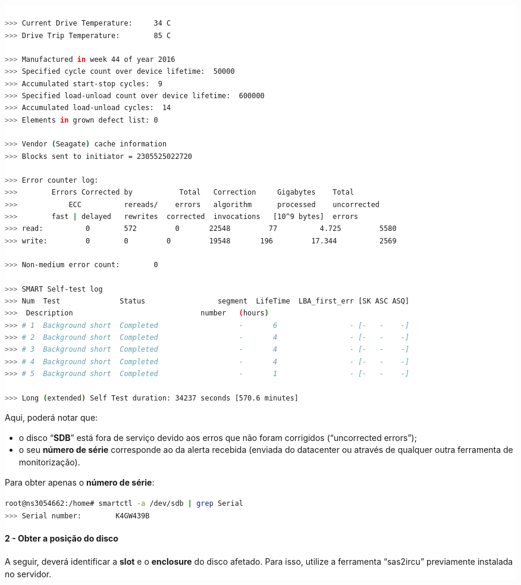 ```sh

>>> Current Drive Temperature:     34 C
>>> Drive Trip Temperature:        85 C

>>> Manufactured in week 44 of year 2016
>>> Specified cycle count over device lifetime:  50000
>>> Accumulated start-stop cycles:  9
>>> Specified load-unload count over device lifetime:  600000
>>> Accumulated load-unload cycles:  14
>>> Elements in grown defect list: 0

>>> Vendor (Seagate) cache information
>>> Blocks sent to initiator = 2305525022720

>>> Error counter log:
>>>        Errors Corrected by           Total   Correction     Gigabytes    Total
>>>            ECC          rereads/    errors   algorithm      processed    uncorrected
>>>        fast | delayed   rewrites  corrected  invocations   [10^9 bytes]  errors
>>> read:          0        572         0       22548         77          4.725         5580
>>> write:         0        0         0         19548       196         17.344          2569

>>> Non-medium error count:        0

>>> SMART Self-test log
>>> Num  Test              Status                 segment  LifeTime  LBA_first_err [SK ASC ASQ]
>>>  Description                              number   (hours)
>>> # 1  Background short  Completed                   -       6                 - [-   -    -]
>>> # 2  Background short  Completed                   -       4                 - [-   -    -]
>>> # 3  Background short  Completed                   -       4                 - [-   -    -]
>>> # 4  Background short  Completed                   -       4                 - [-   -    -]
>>> # 5  Background short  Completed                   -       1                 - [-   -    -]

>>> Long (extended) Self Test duration: 34237 seconds [570.6 minutes]
```

Aqui, poderá notar que: 

- o disco “**SDB**” está fora de serviço devido aos erros que não foram corrigidos (“uncorrected errors”);
- o seu **número de série** corresponde ao da alerta recebida (enviada do datacenter ou através de qualquer outra ferramenta de monitorização).

Para obter apenas o **número de série**:

```sh
root@ns3054662:/home# smartctl -a /dev/sdb | grep Serial
>>> Serial number:        K4GW439B
```

#### 2 - Obter a posição do disco

A seguir, deverá identificar a **slot** e o **enclosure** do disco afetado. Para isso, utilize a ferramenta “sas2ircu” previamente instalada no servidor. 
